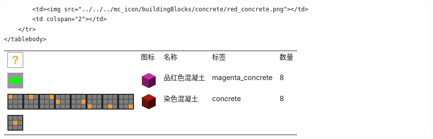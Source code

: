 			<td><img src="../../../mc_icon/buildingBlocks/concrete/red_concrete.png"></td>
			<td colspan="2"></td>
		</tr>
	</tablebody>
</table>
<table>
	<tablebody>
		<tr>
			<td><img src="../../../mc_icon/recipes/tile.png"></td>
			<td>图标</td>
			<td>名称</td>
			<td>标签</td>
			<td>数量</td>
		</tr>
		<tr>
			<td><img src="../../../mc_icon/recipes/arrow.png"></td>
			<td><img src="../../../mc_icon/buildingBlocks/concrete/magenta_concrete.png"></td>
			<td>品红色混凝土</td>
			<td>magenta_concrete</td>
			<td>8</td>
		</tr>
		<tr>
			<td><img src="../../../mc_icon/recipes/01.png"><img src="../../../mc_icon/recipes/02.png"><img src="../../../mc_icon/recipes/03.png"><img src="../../../mc_icon/recipes/04.png"><img src="../../../mc_icon/recipes/06.png"><img src="../../../mc_icon/recipes/07.png"><img src="../../../mc_icon/recipes/08.png"><img src="../../../mc_icon/recipes/09.png"></td>
			<td><img src="../../../mc_icon/buildingBlocks/concrete/red_concrete.png"></td>
			<td><a>染色混凝土</a></td>
			<td><a>concrete</a></td>
			<td>8</td>
		</tr>
		<tr>
			<td><img src="../../../mc_icon/recipes/05.png"></td>